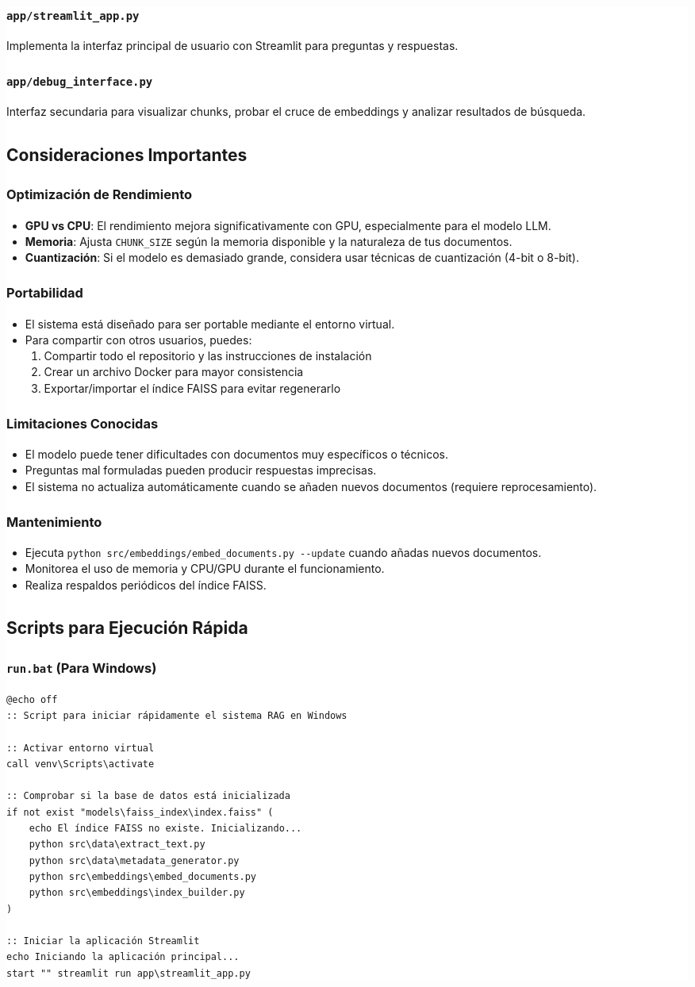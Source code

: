 ### `app/streamlit_app.py`
Implementa la interfaz principal de usuario con Streamlit para preguntas y respuestas.

### `app/debug_interface.py`
Interfaz secundaria para visualizar chunks, probar el cruce de embeddings y analizar resultados de búsqueda.

## Consideraciones Importantes

### Optimización de Rendimiento
- **GPU vs CPU**: El rendimiento mejora significativamente con GPU, especialmente para el modelo LLM.
- **Memoria**: Ajusta `CHUNK_SIZE` según la memoria disponible y la naturaleza de tus documentos.
- **Cuantización**: Si el modelo es demasiado grande, considera usar técnicas de cuantización (4-bit o 8-bit).

### Portabilidad
- El sistema está diseñado para ser portable mediante el entorno virtual.
- Para compartir con otros usuarios, puedes:
  1. Compartir todo el repositorio y las instrucciones de instalación
  2. Crear un archivo Docker para mayor consistencia
  3. Exportar/importar el índice FAISS para evitar regenerarlo

### Limitaciones Conocidas
- El modelo puede tener dificultades con documentos muy específicos o técnicos.
- Preguntas mal formuladas pueden producir respuestas imprecisas.
- El sistema no actualiza automáticamente cuando se añaden nuevos documentos (requiere reprocesamiento).

### Mantenimiento
- Ejecuta `python src/embeddings/embed_documents.py --update` cuando añadas nuevos documentos.
- Monitorea el uso de memoria y CPU/GPU durante el funcionamiento.
- Realiza respaldos periódicos del índice FAISS.

## Scripts para Ejecución Rápida

### `run.bat` (Para Windows)

```batch
@echo off
:: Script para iniciar rápidamente el sistema RAG en Windows

:: Activar entorno virtual
call venv\Scripts\activate

:: Comprobar si la base de datos está inicializada
if not exist "models\faiss_index\index.faiss" (
    echo El índice FAISS no existe. Inicializando...
    python src\data\extract_text.py
    python src\data\metadata_generator.py
    python src\embeddings\embed_documents.py
    python src\embeddings\index_builder.py
)

:: Iniciar la aplicación Streamlit
echo Iniciando la aplicación principal...
start "" streamlit run app\streamlit_app.py
```
